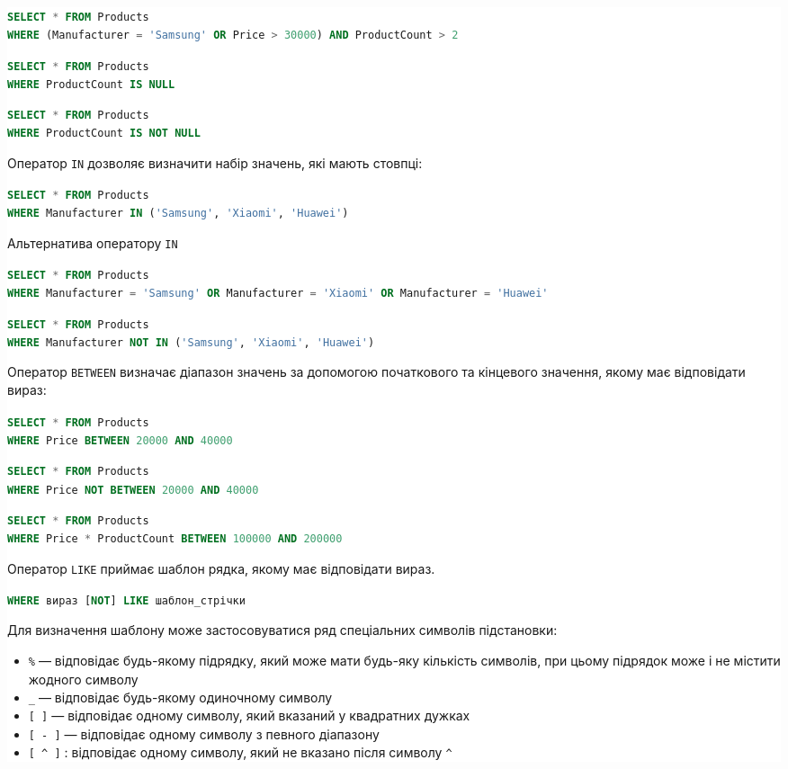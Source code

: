 ```sql
SELECT * FROM Products
WHERE (Manufacturer = 'Samsung' OR Price > 30000) AND ProductCount > 2
```

```sql
SELECT * FROM Products
WHERE ProductCount IS NULL
```

```sql
SELECT * FROM Products
WHERE ProductCount IS NOT NULL
```

Оператор `IN` дозволяє визначити набір значень, які мають стовпці:
```sql
SELECT * FROM Products
WHERE Manufacturer IN ('Samsung', 'Xiaomi', 'Huawei')
```

Альтернатива оператору `IN`
```sql
SELECT * FROM Products
WHERE Manufacturer = 'Samsung' OR Manufacturer = 'Xiaomi' OR Manufacturer = 'Huawei'
```

```sql
SELECT * FROM Products
WHERE Manufacturer NOT IN ('Samsung', 'Xiaomi', 'Huawei')
```

Оператор `BETWEEN` визначає діапазон значень за допомогою початкового та кінцевого значення, якому має відповідати вираз:
```sql
SELECT * FROM Products
WHERE Price BETWEEN 20000 AND 40000
```

```sql
SELECT * FROM Products
WHERE Price NOT BETWEEN 20000 AND 40000
```

```sql
SELECT * FROM Products
WHERE Price * ProductCount BETWEEN 100000 AND 200000
```

Оператор `LIKE` приймає шаблон рядка, якому має відповідати вираз.
```sql
WHERE вираз [NOT] LIKE шаблон_стрічки
```

Для визначення шаблону може застосовуватися ряд спеціальних символів підстановки:

- `%` — відповідає будь-якому підрядку, який може мати будь-яку кількість символів, при цьому підрядок може і не містити жодного символу  
- `_` — відповідає будь-якому одиночному символу  
- `[ ]` — відповідає одному символу, який вказаний у квадратних дужках  
- `[ - ]` — відповідає одному символу з певного діапазону  
- `[ ^ ]` : відповідає одному символу, який не вказано після символу `^`
